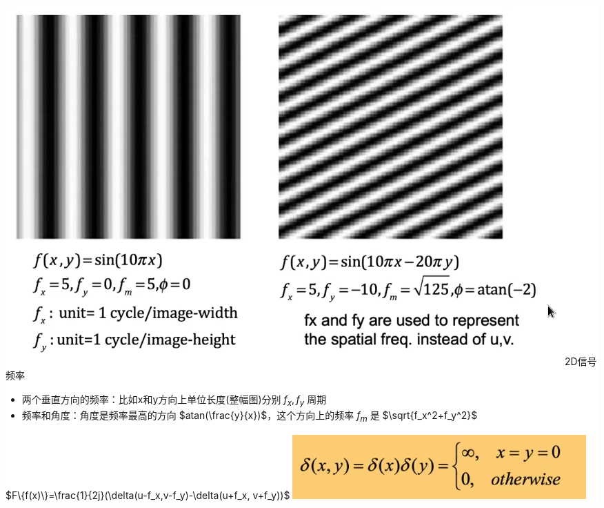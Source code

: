 ![2d frequendy](/assets/img/post/Note/2d-frequendy.png)
2D信号频率
- 两个垂直方向的频率：比如x和y方向上单位长度(整幅图)分别 $f_x, f_y$ 周期
- 频率和角度：角度是频率最高的方向 $atan(\frac{y}{x})$，这个方向上的频率 $f_m$ 是 $\sqrt{f_x^2+f_y^2}$

$F\{f(x)\}=\frac{1}{2j}(\delta(u-f_x,v-f_y)-\delta(u+f_x, v+f_y))$
![delta 2d](/assets/img/post/Note/delta-2d.png)
